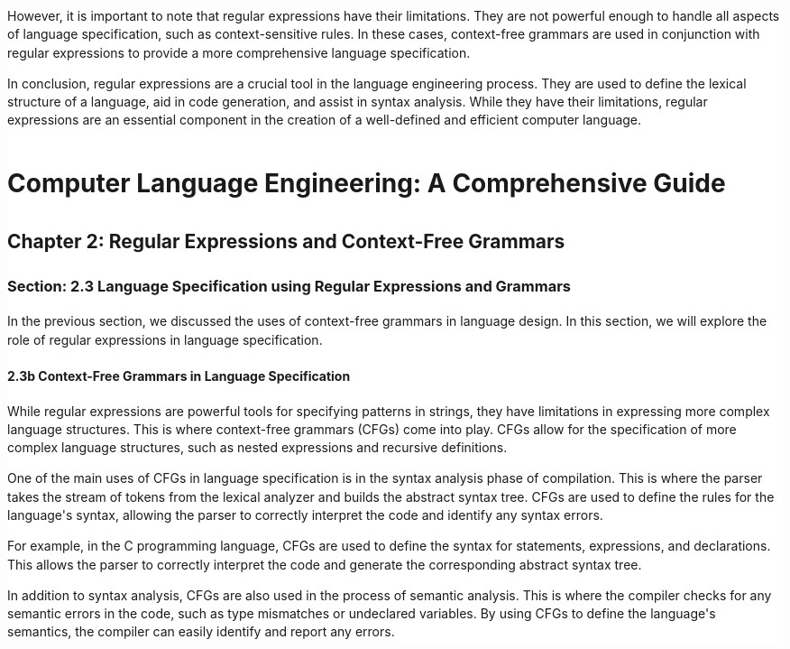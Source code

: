 
However, it is important to note that regular expressions have their limitations. They are not powerful enough to handle all aspects of language specification, such as context-sensitive rules. In these cases, context-free grammars are used in conjunction with regular expressions to provide a more comprehensive language specification.



In conclusion, regular expressions are a crucial tool in the language engineering process. They are used to define the lexical structure of a language, aid in code generation, and assist in syntax analysis. While they have their limitations, regular expressions are an essential component in the creation of a well-defined and efficient computer language.





# Computer Language Engineering: A Comprehensive Guide



## Chapter 2: Regular Expressions and Context-Free Grammars



### Section: 2.3 Language Specification using Regular Expressions and Grammars



In the previous section, we discussed the uses of context-free grammars in language design. In this section, we will explore the role of regular expressions in language specification.



#### 2.3b Context-Free Grammars in Language Specification



While regular expressions are powerful tools for specifying patterns in strings, they have limitations in expressing more complex language structures. This is where context-free grammars (CFGs) come into play. CFGs allow for the specification of more complex language structures, such as nested expressions and recursive definitions.



One of the main uses of CFGs in language specification is in the syntax analysis phase of compilation. This is where the parser takes the stream of tokens from the lexical analyzer and builds the abstract syntax tree. CFGs are used to define the rules for the language's syntax, allowing the parser to correctly interpret the code and identify any syntax errors.



For example, in the C programming language, CFGs are used to define the syntax for statements, expressions, and declarations. This allows the parser to correctly interpret the code and generate the corresponding abstract syntax tree.



In addition to syntax analysis, CFGs are also used in the process of semantic analysis. This is where the compiler checks for any semantic errors in the code, such as type mismatches or undeclared variables. By using CFGs to define the language's semantics, the compiler can easily identify and report any errors.
